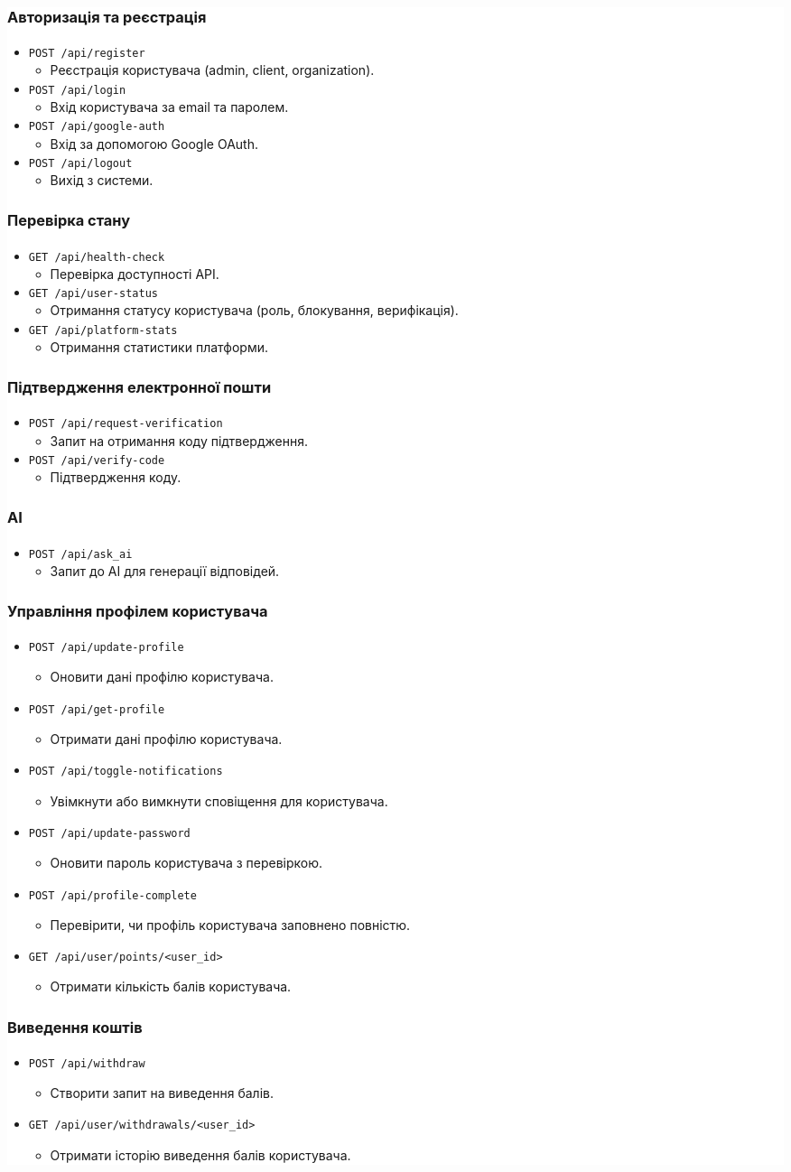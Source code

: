 ### Авторизація та реєстрація
- `POST /api/register` 
  - Реєстрація користувача (admin, client, organization).
- `POST /api/login`   
  - Вхід користувача за email та паролем.
- `POST /api/google-auth`   
  - Вхід за допомогою Google OAuth.
- `POST /api/logout` 
  - Вихід з системи.

### Перевірка стану
- `GET /api/health-check` 
  - Перевірка доступності API.
- `GET /api/user-status` 
  - Отримання статусу користувача (роль, блокування, верифікація).
- `GET /api/platform-stats` 
  - Отримання статистики платформи.

### Підтвердження електронної пошти
- `POST /api/request-verification` 
  - Запит на отримання коду підтвердження.
- `POST /api/verify-code` 
  - Підтвердження коду.

### AI
- `POST /api/ask_ai` 
  - Запит до AI для генерації відповідей.

### Управління профілем користувача
- `POST /api/update-profile`
  - Оновити дані профілю користувача.

- `POST /api/get-profile`
  - Отримати дані профілю користувача.

- `POST /api/toggle-notifications`
  - Увімкнути або вимкнути сповіщення для користувача.

- `POST /api/update-password`
  - Оновити пароль користувача з перевіркою.

- `POST /api/profile-complete`
  - Перевірити, чи профіль користувача заповнено повністю.

- `GET /api/user/points/<user_id>`
  - Отримати кількість балів користувача.

### Виведення коштів
- `POST /api/withdraw`
  - Створити запит на виведення балів.

- `GET /api/user/withdrawals/<user_id>`
  - Отримати історію виведення балів користувача.
